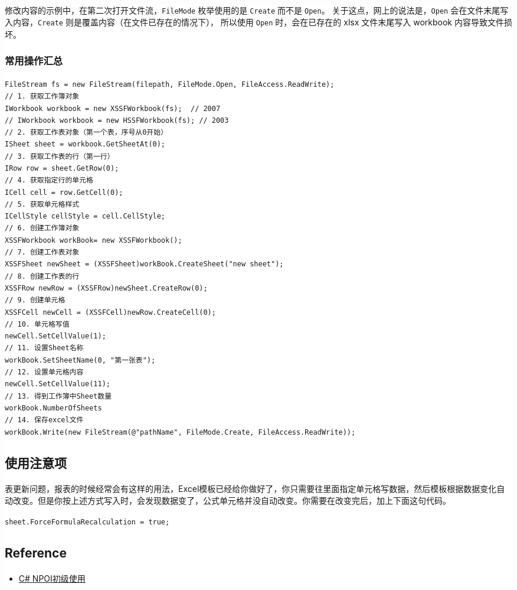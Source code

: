 修改内容的示例中，在第二次打开文件流，`FileMode` 枚举使用的是 `Create` 而不是 `Open`。
关于这点，网上的说法是，`Open` 会在文件末尾写入内容，`Create` 则是覆盖内容（在文件已存在的情况下），
所以使用 `Open` 时，会在已存在的 xlsx 文件末尾写入 workbook 内容导致文件损坏。

### 常用操作汇总

```text
FileStream fs = new FileStream(filepath, FileMode.Open, FileAccess.ReadWrite);
// 1. 获取工作簿对象
IWorkbook workbook = new XSSFWorkbook(fs);	// 2007
// IWorkbook workbook = new HSSFWorkbook(fs); // 2003
// 2. 获取工作表对象（第一个表，序号从0开始）
ISheet sheet = workbook.GetSheetAt(0);
// 3. 获取工作表的行（第一行）
IRow row = sheet.GetRow(0);
// 4. 获取指定行的单元格
ICell cell = row.GetCell(0);
// 5. 获取单元格样式
ICellStyle cellStyle = cell.CellStyle;
// 6. 创建工作簿对象
XSSFWorkbook workBook= new XSSFWorkbook();
// 7. 创建工作表对象
XSSFSheet newSheet = (XSSFSheet)workBook.CreateSheet("new sheet");
// 8. 创建工作表的行
XSSFRow newRow = (XSSFRow)newSheet.CreateRow(0);
// 9. 创建单元格
XSSFCell newCell = (XSSFCell)newRow.CreateCell(0);
// 10. 单元格写值
newCell.SetCellValue(1);
// 11. 设置Sheet名称
workBook.SetSheetName(0, "第一张表");
// 12. 设置单元格内容
newCell.SetCellValue(11);
// 13. 得到工作簿中Sheet数量
workBook.NumberOfSheets
// 14. 保存excel文件
workBook.Write(new FileStream(@"pathName", FileMode.Create, FileAccess.ReadWrite));
```

## 使用注意项

表更新问题，报表的时候经常会有这样的用法，Excel模板已经给你做好了，你只需要往里面指定单元格写数据，然后模板根据数据变化自动改变。但是你按上述方式写入时，会发现数据变了，公式单元格并没自动改变。你需要在改变完后，加上下面这句代码。

```text
sheet.ForceFormulaRecalculation = true;
```

## Reference

- [C# NPOI初级使用](https://blog.csdn.net/BadAyase/article/details/126497115)
